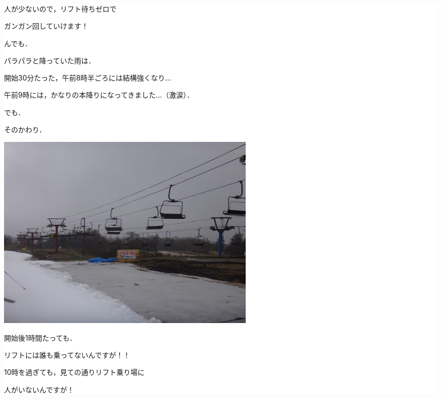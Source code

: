 


人が少ないので，リフト待ちゼロで


ガンガン回していけます！





んでも．


パラパラと降っていた雨は．


開始30分たった，午前8時半ごろには結構強くなり…


午前9時には，かなりの本降りになってきました…（激涙）．


でも．


そのかわり．




![7c3d2a043ff815110371865a556431d6.jpg](images/7c3d2a043ff815110371865a556431d6.jpg)




開始後1時間たっても．


リフトには誰も乗ってないんですが！！


10時を過ぎても，見ての通りリフト乗り場に


人がいないんですが！
